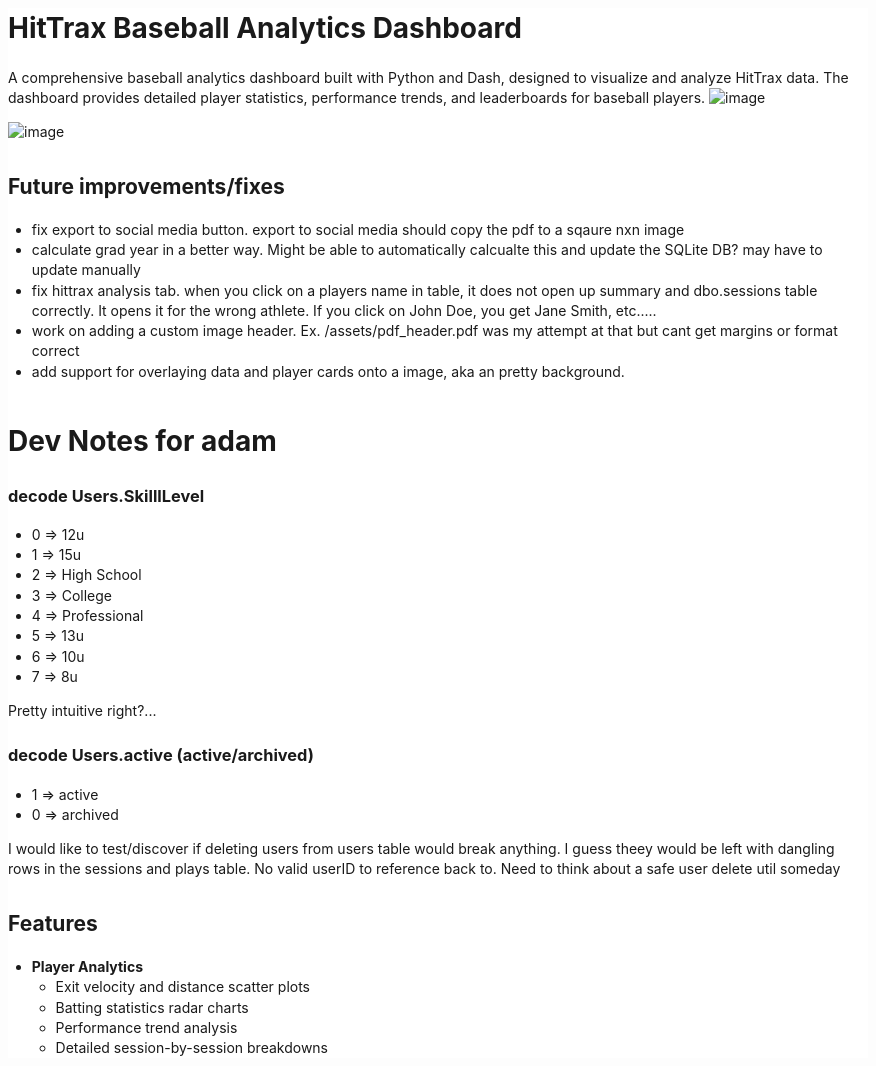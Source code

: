 # HitTrax Baseball Analytics Dashboard

A comprehensive baseball analytics dashboard built with Python and Dash, designed to visualize and analyze HitTrax data. The dashboard provides detailed player statistics, performance trends, and leaderboards for baseball players.
<img width="1673" alt="image" src="https://github.com/user-attachments/assets/19409a09-aee2-499a-8ae4-a8e0b54166b2" />

<img width="670" alt="image" src="https://github.com/user-attachments/assets/90f0b435-a335-4f78-9c3e-fa79396a68e5" />


## Future improvements/fixes
- fix export to social media button. export to social media should copy the pdf to a sqaure nxn image
- calculate grad year in a better way. Might be able to automatically calcualte this and update the SQLite DB? may have to update manually
- fix hittrax analysis tab. when you click on a players name in table, it does not open up summary and dbo.sessions table correctly. It opens it for the wrong athlete. If you click on John Doe, you get Jane Smith, etc.....
- work on adding a custom image header. Ex. /assets/pdf_header.pdf was my attempt at that but cant get margins or format correct
- add support for overlaying data and player cards onto a image, aka an pretty background.


# Dev Notes for adam
### decode Users.SkilllLevel
- 0 => 12u 
- 1 => 15u
- 2 => High School
- 3 => College
- 4 => Professional
- 5 => 13u
- 6 => 10u
- 7 =>  8u

Pretty intuitive right?...

### decode Users.active (active/archived)
- 1 => active 
- 0 => archived

I would like to test/discover if deleting users from users table would break anything. I guess theey would be left with dangling rows in the sessions and plays table. No valid userID to reference back to. Need to think about a safe user delete util someday


## Features

- **Player Analytics**
  - Exit velocity and distance scatter plots
  - Batting statistics radar charts
  - Performance trend analysis
  - Detailed session-by-session breakdowns
